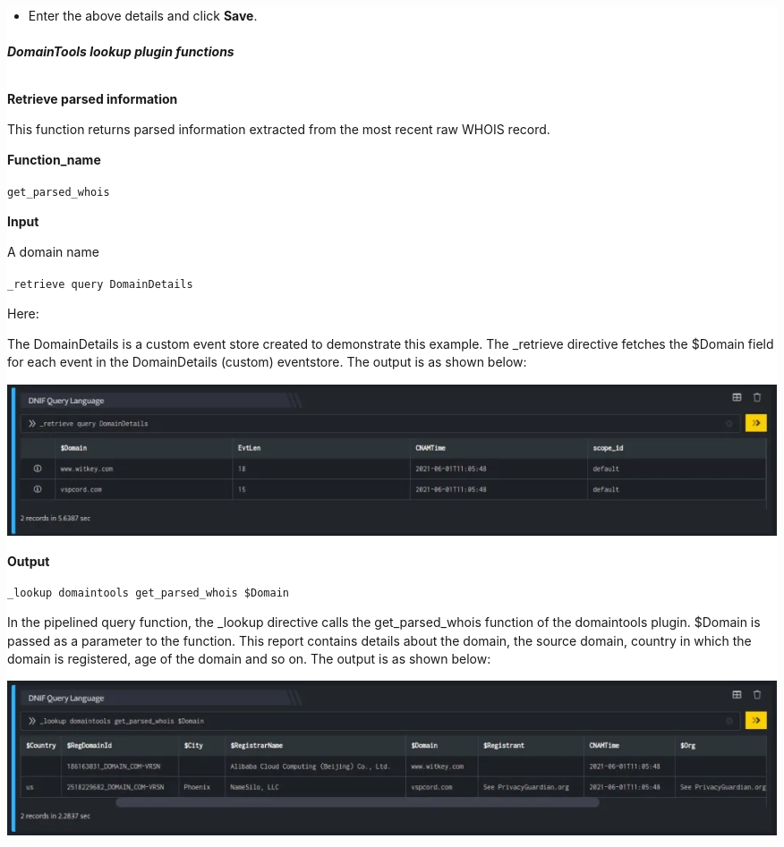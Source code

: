 - Enter the above details and click **Save**.  
    

###### **DomainTools lookup plugin functions**

**Retrieve parsed information**

This function returns parsed information extracted from the most recent raw WHOIS record.

**Function\_name**

```
get_parsed_whois
```

**Input**

A domain name

```
_retrieve query DomainDetails
```

Here:

The DomainDetails is a custom event store created to demonstrate this example. The \_retrieve directive fetches the $Domain field for each event in the DomainDetails (custom) eventstore. The output is as shown below:

![image 2-Dec-22-2023-12-27-20-5805-PM](./images-DomainTools/DomainTools-2.webp)

**Output**

```
_lookup domaintools get_parsed_whois $Domain
```

In the pipelined query function, the \_lookup directive calls the get\_parsed\_whois function of the domaintools plugin. $Domain is passed as a parameter to the function. This report contains details about the domain, the source domain, country in which the domain is registered, age of the domain and so on. The output is as shown below:

![image 3-Dec-22-2023-12-27-34-2991-PM](./images-DomainTools/DomainTools-3.webp)
